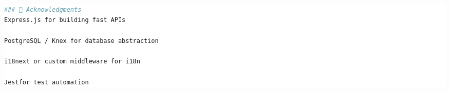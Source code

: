 ```bash
### 🙌 Acknowledgments
Express.js for building fast APIs

PostgreSQL / Knex for database abstraction

i18next or custom middleware for i18n

Jestfor test automation
